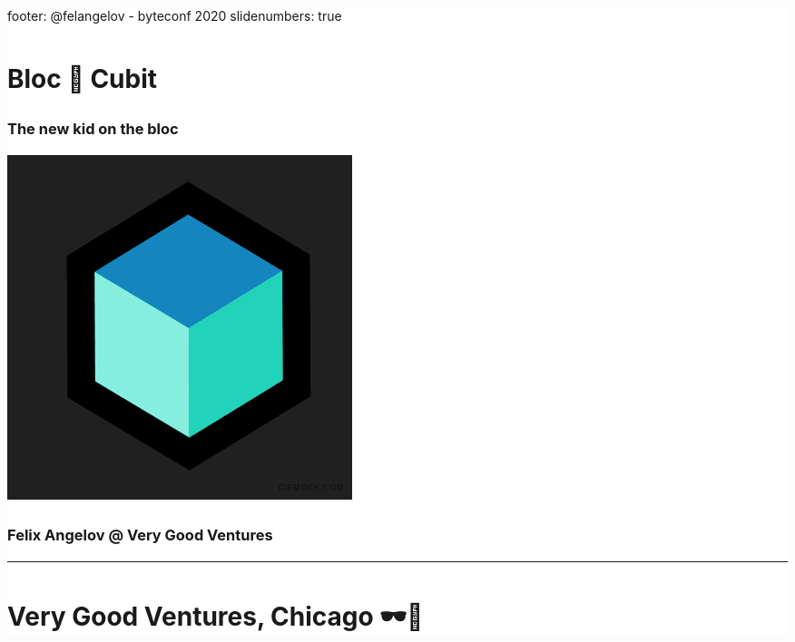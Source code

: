 footer: @felangelov - byteconf 2020
slidenumbers: true

# Bloc 💙 Cubit

### The new kid on the bloc

![inline](./bloc-to-cubit.gif)

### Felix Angelov @ Very Good Ventures

---

# Very Good Ventures, Chicago 🕶️🦄
